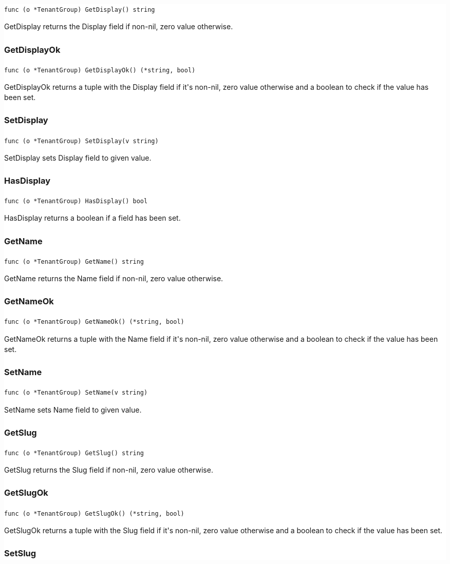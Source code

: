 `func (o *TenantGroup) GetDisplay() string`

GetDisplay returns the Display field if non-nil, zero value otherwise.

### GetDisplayOk

`func (o *TenantGroup) GetDisplayOk() (*string, bool)`

GetDisplayOk returns a tuple with the Display field if it's non-nil, zero value otherwise
and a boolean to check if the value has been set.

### SetDisplay

`func (o *TenantGroup) SetDisplay(v string)`

SetDisplay sets Display field to given value.

### HasDisplay

`func (o *TenantGroup) HasDisplay() bool`

HasDisplay returns a boolean if a field has been set.

### GetName

`func (o *TenantGroup) GetName() string`

GetName returns the Name field if non-nil, zero value otherwise.

### GetNameOk

`func (o *TenantGroup) GetNameOk() (*string, bool)`

GetNameOk returns a tuple with the Name field if it's non-nil, zero value otherwise
and a boolean to check if the value has been set.

### SetName

`func (o *TenantGroup) SetName(v string)`

SetName sets Name field to given value.


### GetSlug

`func (o *TenantGroup) GetSlug() string`

GetSlug returns the Slug field if non-nil, zero value otherwise.

### GetSlugOk

`func (o *TenantGroup) GetSlugOk() (*string, bool)`

GetSlugOk returns a tuple with the Slug field if it's non-nil, zero value otherwise
and a boolean to check if the value has been set.

### SetSlug
